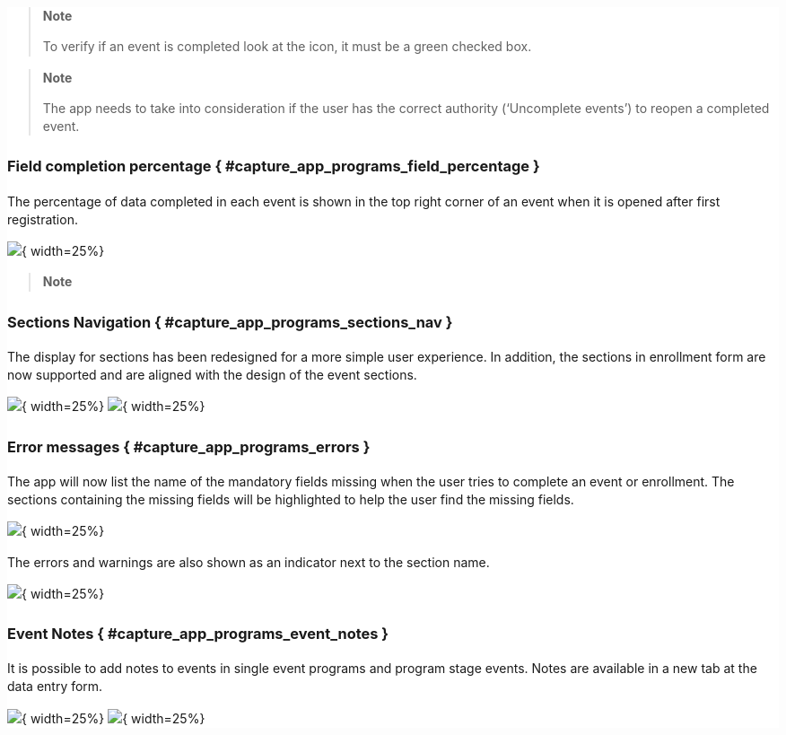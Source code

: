 > **Note**
>
> To verify if an event is completed look at the icon, it must be a green checked box.

> **Note**
>
> The app needs to take into consideration if the user has the correct authority (‘Uncomplete events’) to reopen a completed event.

### Field completion percentage { #capture_app_programs_field_percentage }


The percentage of data completed in each event is shown in the top right corner of an event when it is opened after first registration.

![](resources/images/capture-app-image80.png){ width=25%}

> **Note**
>

### Sections Navigation { #capture_app_programs_sections_nav }


The display for sections has been redesigned for a more simple user experience. In addition, the sections in enrollment form are now supported and are aligned with the design of the event sections.

![](resources/images/capture-app-image115.png){ width=25%}
![](resources/images/capture-app-image116.png){ width=25%}

### Error messages { #capture_app_programs_errors }


The app will now list the name of the mandatory fields missing when the user tries to complete an event or enrollment. The sections containing the missing fields will be highlighted to help the user find the missing fields.

![](resources/images/capture-app-image117.png){ width=25%}

The errors and warnings are also shown as an indicator next to the section name.

![](resources/images/capture-app-image145.png){ width=25%}

### Event Notes { #capture_app_programs_event_notes }


It is possible to add notes to events in single event programs and program stage events. Notes are available in a new tab at the data entry form.

![](resources/images/capture-app-image106.png){ width=25%}
![](resources/images/capture-app-image107.jpg){ width=25%}
